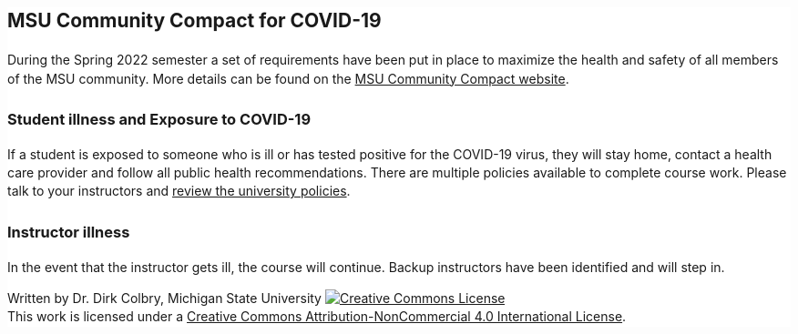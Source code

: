 ## MSU Community Compact for COVID-19

During the Spring 2022 semester a set of requirements have been put in place to maximize the health and safety of all members of the MSU community. More details can be found on the [MSU Community Compact website](https://msu.edu/together-we-will/msu-community-compact/). 


### Student illness and Exposure to COVID-19

If a student is exposed to someone who is ill or has tested positive for the COVID-19 virus, they will stay home, contact a health care provider and follow all public health recommendations.  There are multiple policies available to complete course work. Please talk to your instructors and [review the university policies](https://deanofstudents.msu.edu/medical-leave ). 


### Instructor illness

In the event that the instructor gets ill, the course will continue.  Backup instructors have been identified and will step in. 

Written by Dr. Dirk Colbry, Michigan State University
<a rel="license" href="http://creativecommons.org/licenses/by-nc/4.0/"><img alt="Creative Commons License" style="border-width:0" src="https://i.creativecommons.org/l/by-nc/4.0/88x31.png" /></a><br />This work is licensed under a <a rel="license" href="http://creativecommons.org/licenses/by-nc/4.0/">Creative Commons Attribution-NonCommercial 4.0 International License</a>.

